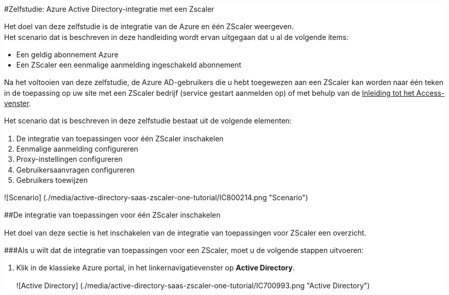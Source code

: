 <properties 
    pageTitle="Zelfstudie: Azure Active Directory-integratie met een Zscaler | Microsoft Azure" 
    description="Informatie over het gebruik een Zscaler met Azure Active Directory inschakelen voor eenmalige aanmelding, geautomatiseerde provisioning en meer!" 
    services="active-directory" 
    authors="jeevansd"  
    documentationCenter="na" 
    manager="femila"/>
<tags 
    ms.service="active-directory" 
    ms.devlang="na" 
    ms.topic="article" 
    ms.tgt_pltfrm="na" 
    ms.workload="identity" 
    ms.date="08/16/2016" 
    ms.author="jeedes" />

#<a name="tutorial-azure-active-directory-integration-with-zscaler-one"></a>Zelfstudie: Azure Active Directory-integratie met een Zscaler

Het doel van deze zelfstudie is de integratie van de Azure en één ZScaler weergeven.  
 Het scenario dat is beschreven in deze handleiding wordt ervan uitgegaan dat u al de volgende items:  

-   Een geldig abonnement Azure
-   Een ZScaler een eenmalige aanmelding ingeschakeld abonnement  

Na het voltooien van deze zelfstudie, de Azure AD-gebruikers die u hebt toegewezen aan een ZScaler kan worden naar één teken in de toepassing op uw site met een ZScaler bedrijf (service gestart aanmelden op) of met behulp van de [Inleiding tot het Access-venster](active-directory-saas-access-panel-introduction.md).  

Het scenario dat is beschreven in deze zelfstudie bestaat uit de volgende elementen:  

1.  De integratie van toepassingen voor één ZScaler inschakelen
2.  Eenmalige aanmelding configureren
3.  Proxy-instellingen configureren
4.  Gebruikersaanvragen configureren
5.  Gebruikers toewijzen  

![Scenario] (./media/active-directory-saas-zscaler-one-tutorial/IC800214.png "Scenario")  

##<a name="enabling-the-application-integration-for-zscaler-one"></a>De integratie van toepassingen voor één ZScaler inschakelen

Het doel van deze sectie is het inschakelen van de integratie van toepassingen voor ZScaler een overzicht.  

###<a name="to-enable-the-application-integration-for-zscaler-one-perform-the-following-steps"></a>Als u wilt dat de integratie van toepassingen voor een ZScaler, moet u de volgende stappen uitvoeren:

1.  Klik in de klassieke Azure portal, in het linkernavigatievenster op **Active Directory**.  

    ![Active Directory] (./media/active-directory-saas-zscaler-one-tutorial/IC700993.png "Active Directory")  
